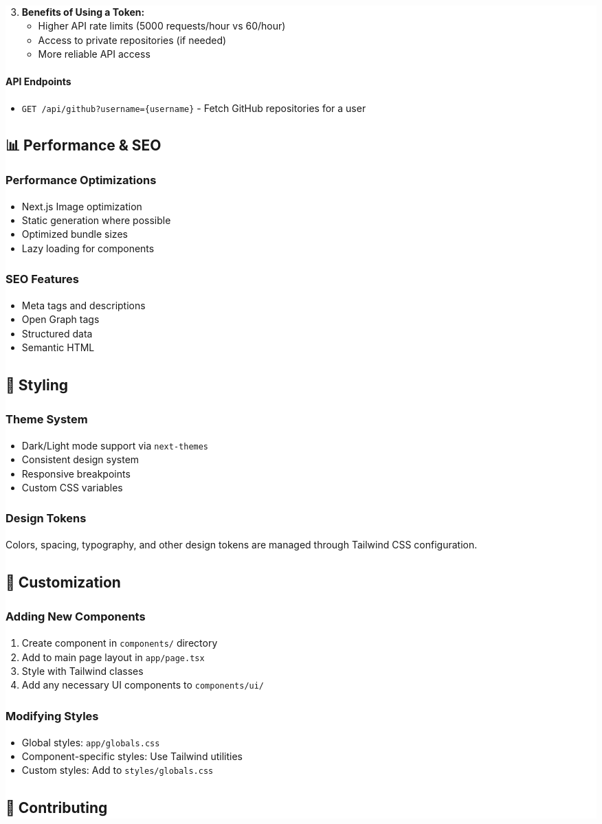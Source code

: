 3. **Benefits of Using a Token:**
   - Higher API rate limits (5000 requests/hour vs 60/hour)
   - Access to private repositories (if needed)
   - More reliable API access

#### API Endpoints
- `GET /api/github?username={username}` - Fetch GitHub repositories for a user

## 📊 Performance & SEO

### Performance Optimizations
- Next.js Image optimization
- Static generation where possible
- Optimized bundle sizes
- Lazy loading for components

### SEO Features
- Meta tags and descriptions
- Open Graph tags
- Structured data
- Semantic HTML

## 🎨 Styling

### Theme System
- Dark/Light mode support via `next-themes`
- Consistent design system
- Responsive breakpoints
- Custom CSS variables

### Design Tokens
Colors, spacing, typography, and other design tokens are managed through Tailwind CSS configuration.

## 🔧 Customization

### Adding New Components
1. Create component in `components/` directory
2. Add to main page layout in `app/page.tsx`
3. Style with Tailwind classes
4. Add any necessary UI components to `components/ui/`

### Modifying Styles
- Global styles: `app/globals.css`
- Component-specific styles: Use Tailwind utilities
- Custom styles: Add to `styles/globals.css`

## 📝 Contributing
